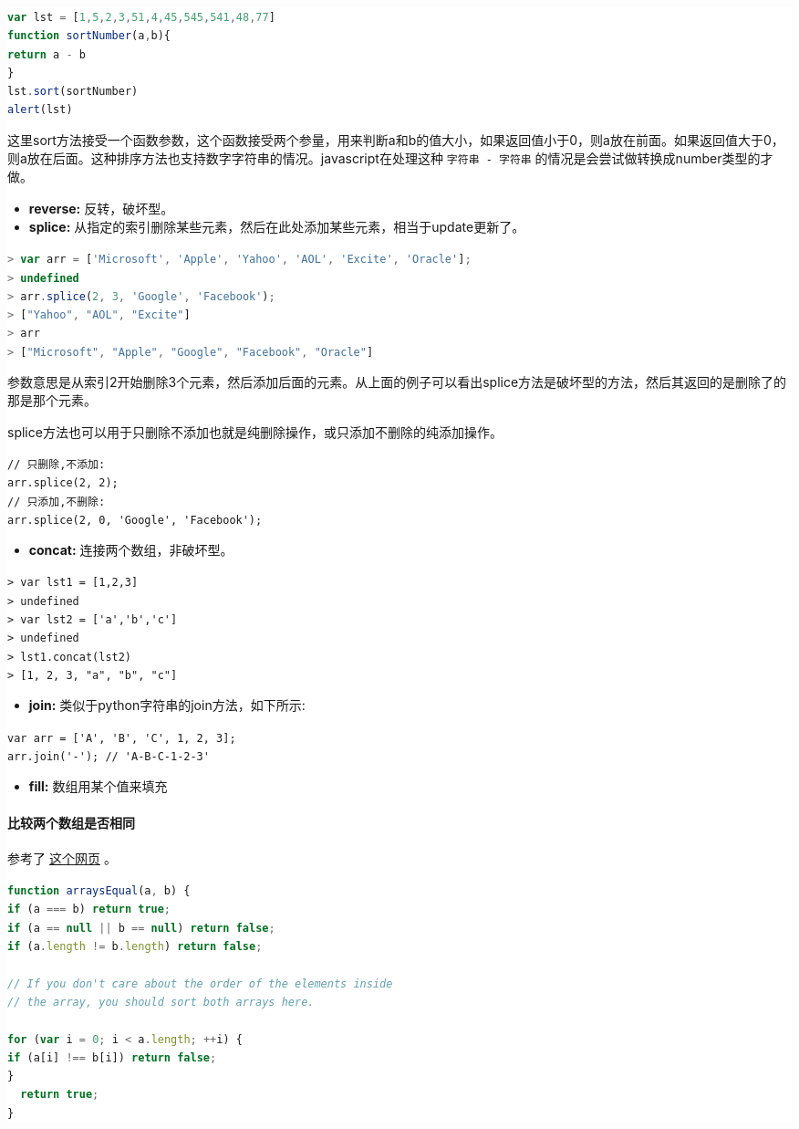 ```js
var lst = [1,5,2,3,51,4,45,545,541,48,77]
function sortNumber(a,b){
return a - b
}
lst.sort(sortNumber)
alert(lst)
```
这里sort方法接受一个函数参数，这个函数接受两个参量，用来判断a和b的值大小，如果返回值小于0，则a放在前面。如果返回值大于0，则a放在后面。这种排序方法也支持数字字符串的情况。javascript在处理这种 `字符串 - 字符串` 的情况是会尝试做转换成number类型的才做。

- **reverse:** 反转，破坏型。
- **splice:** 从指定的索引删除某些元素，然后在此处添加某些元素，相当于update更新了。
```js
> var arr = ['Microsoft', 'Apple', 'Yahoo', 'AOL', 'Excite', 'Oracle'];
> undefined
> arr.splice(2, 3, 'Google', 'Facebook');
> ["Yahoo", "AOL", "Excite"]
> arr
> ["Microsoft", "Apple", "Google", "Facebook", "Oracle"]
```
参数意思是从索引2开始删除3个元素，然后添加后面的元素。从上面的例子可以看出splice方法是破坏型的方法，然后其返回的是删除了的那是那个元素。

splice方法也可以用于只删除不添加也就是纯删除操作，或只添加不删除的纯添加操作。
```
// 只删除,不添加:
arr.splice(2, 2);
// 只添加,不删除:
arr.splice(2, 0, 'Google', 'Facebook');
```
- **concat:** 连接两个数组，非破坏型。
```
> var lst1 = [1,2,3]
> undefined
> var lst2 = ['a','b','c']
> undefined
> lst1.concat(lst2)
> [1, 2, 3, "a", "b", "c"]
```
- **join:** 类似于python字符串的join方法，如下所示:
```
var arr = ['A', 'B', 'C', 1, 2, 3];
arr.join('-'); // 'A-B-C-1-2-3'
```
-   **fill:** 数组用某个值来填充

#### 比较两个数组是否相同

参考了 [这个网页](http://stackoverflow.com/questions/3115982/how-to-check-if-two-arrays-are-equal-with-javascript) 。

```js
function arraysEqual(a, b) {
if (a === b) return true;
if (a == null || b == null) return false;
if (a.length != b.length) return false;

// If you don't care about the order of the elements inside
// the array, you should sort both arrays here.

for (var i = 0; i < a.length; ++i) {
if (a[i] !== b[i]) return false;
}
  return true;
}
```


  [getKey('enabled')]: true,
